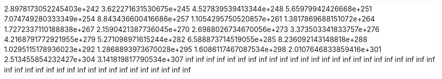 2.8978173052245403e+242
3.622271631530675e+245
4.527839539413344e+248
5.65979942426668e+251
7.074749280333349e+254
8.843436600416686e+257
1.1054295750520857e+261
1.3817869688151072e+264
1.7272337110188838e+267
2.1590421387736045e+270
2.6988026734670056e+273
3.373503341833757e+276
4.2168791772921955e+279
5.271098971615244e+282
6.588873714519055e+285
8.236092143148818e+288
1.0295115178936023e+292
1.2868893973670028e+295
1.6086117467087534e+298
2.0107646833859416e+301
2.513455854232427e+304
3.141819817790534e+307
inf
inf
inf
inf
inf
inf
inf
inf
inf
inf
inf
inf
inf
inf
inf
inf
inf
inf
inf
inf
inf
inf
inf
inf
inf
inf
inf
inf
inf
inf
inf
inf
inf
inf
inf
inf
inf
inf
inf
inf
inf
inf